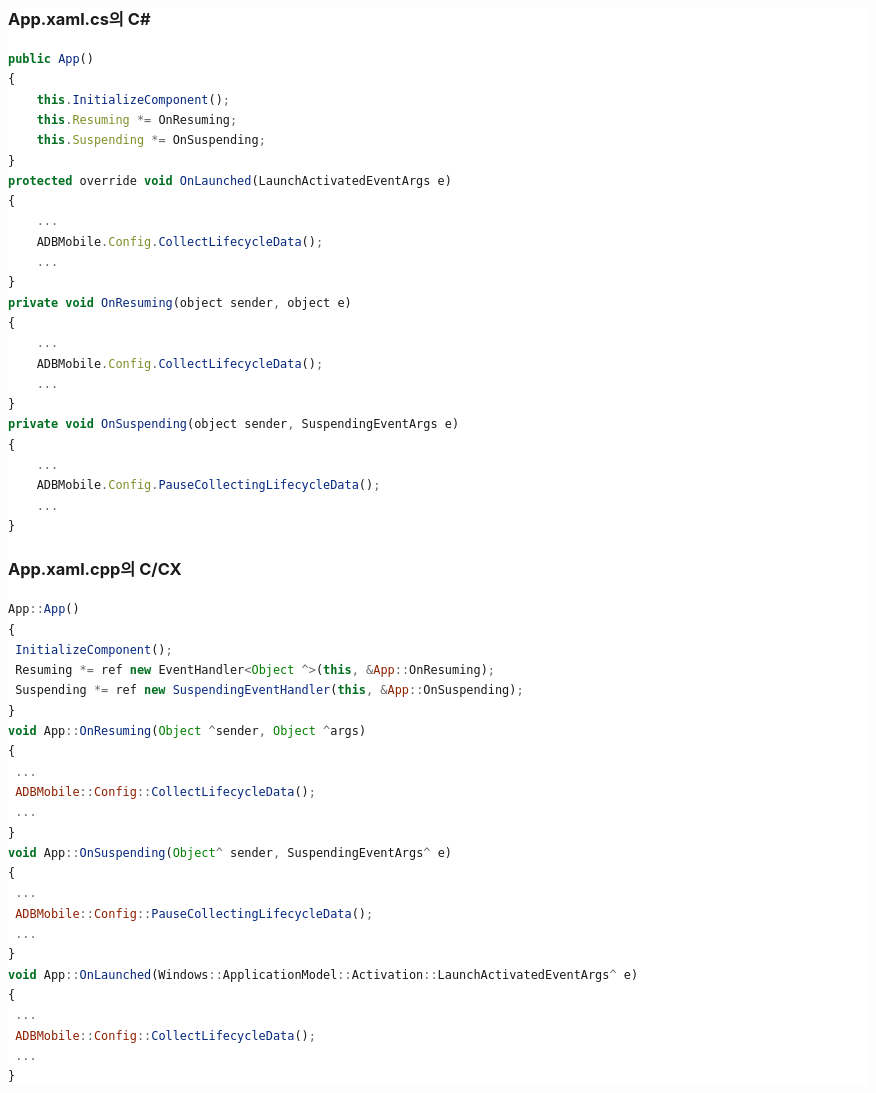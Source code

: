 ### App.xaml.cs의 C#

```js
public App() 
{ 
    this.InitializeComponent(); 
    this.Resuming *= OnResuming; 
    this.Suspending *= OnSuspending; 
} 
protected override void OnLaunched(LaunchActivatedEventArgs e) 
{ 
    ... 
    ADBMobile.Config.CollectLifecycleData(); 
    ... 
} 
private void OnResuming(object sender, object e) 
{ 
    ... 
    ADBMobile.Config.CollectLifecycleData(); 
    ... 
} 
private void OnSuspending(object sender, SuspendingEventArgs e) 
{ 
    ... 
    ADBMobile.Config.PauseCollectingLifecycleData(); 
    ... 
}
```

### App.xaml.cpp의 C/CX

```js
App::App() 
{ 
 InitializeComponent(); 
 Resuming *= ref new EventHandler<Object ^>(this, &App::OnResuming); 
 Suspending *= ref new SuspendingEventHandler(this, &App::OnSuspending); 
} 
void App::OnResuming(Object ^sender, Object ^args) 
{ 
 ... 
 ADBMobile::Config::CollectLifecycleData(); 
 ... 
} 
void App::OnSuspending(Object^ sender, SuspendingEventArgs^ e) 
{ 
 ... 
 ADBMobile::Config::PauseCollectingLifecycleData(); 
 ... 
} 
void App::OnLaunched(Windows::ApplicationModel::Activation::LaunchActivatedEventArgs^ e) 
{ 
 ... 
 ADBMobile::Config::CollectLifecycleData(); 
 ... 
}
```
